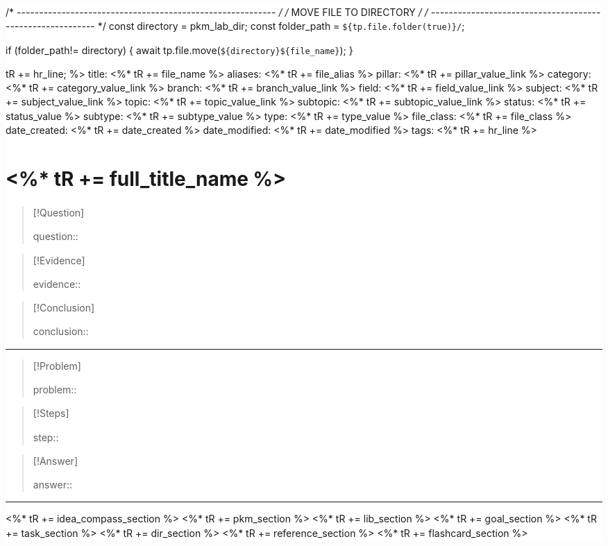 /* ---------------------------------------------------------- */
/*                   MOVE FILE TO DIRECTORY                   */
/* ---------------------------------------------------------- */
const directory = pkm_lab_dir;
const folder_path = `${tp.file.folder(true)}/`;

if (folder_path!= directory) {
  await tp.file.move(`${directory}${file_name}`);
}

tR += hr_line;
%>
title: <%* tR += file_name %>
aliases: <%* tR += file_alias %>
pillar: <%* tR += pillar_value_link %>
category: <%* tR += category_value_link %>
branch: <%* tR += branch_value_link %>
field: <%* tR += field_value_link %>
subject: <%* tR += subject_value_link %>
topic: <%* tR += topic_value_link %>
subtopic: <%* tR += subtopic_value_link %>
status: <%* tR += status_value %>
subtype: <%* tR += subtype_value %>
type: <%* tR += type_value %>
file_class: <%* tR += file_class %>
date_created: <%* tR += date_created %>
date_modified: <%* tR += date_modified %>
tags:
<%* tR += hr_line %>
# <%* tR += full_title_name %>

> [!Question]
> 
> question::  

> [!Evidence]
> 
> evidence::  

> [!Conclusion]
> 
> conclusion::  

---

> [!Problem]
> 
> problem::  

> [!Steps]
> 
> step::  

> [!Answer]
> 
> answer::  

---

<%* tR += idea_compass_section %>
<%* tR += pkm_section %>
<%* tR += lib_section %>
<%* tR += goal_section %>
<%* tR += task_section %>
<%* tR += dir_section %>
<%* tR += reference_section %>
<%* tR += flashcard_section %>